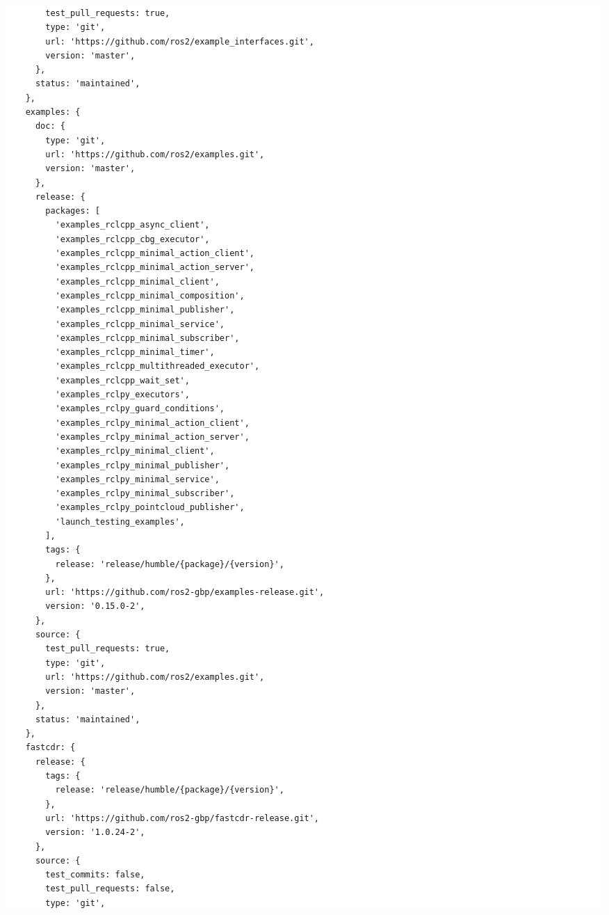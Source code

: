             test_pull_requests: true,
            type: 'git',
            url: 'https://github.com/ros2/example_interfaces.git',
            version: 'master',
          },
          status: 'maintained',
        },
        examples: {
          doc: {
            type: 'git',
            url: 'https://github.com/ros2/examples.git',
            version: 'master',
          },
          release: {
            packages: [
              'examples_rclcpp_async_client',
              'examples_rclcpp_cbg_executor',
              'examples_rclcpp_minimal_action_client',
              'examples_rclcpp_minimal_action_server',
              'examples_rclcpp_minimal_client',
              'examples_rclcpp_minimal_composition',
              'examples_rclcpp_minimal_publisher',
              'examples_rclcpp_minimal_service',
              'examples_rclcpp_minimal_subscriber',
              'examples_rclcpp_minimal_timer',
              'examples_rclcpp_multithreaded_executor',
              'examples_rclcpp_wait_set',
              'examples_rclpy_executors',
              'examples_rclpy_guard_conditions',
              'examples_rclpy_minimal_action_client',
              'examples_rclpy_minimal_action_server',
              'examples_rclpy_minimal_client',
              'examples_rclpy_minimal_publisher',
              'examples_rclpy_minimal_service',
              'examples_rclpy_minimal_subscriber',
              'examples_rclpy_pointcloud_publisher',
              'launch_testing_examples',
            ],
            tags: {
              release: 'release/humble/{package}/{version}',
            },
            url: 'https://github.com/ros2-gbp/examples-release.git',
            version: '0.15.0-2',
          },
          source: {
            test_pull_requests: true,
            type: 'git',
            url: 'https://github.com/ros2/examples.git',
            version: 'master',
          },
          status: 'maintained',
        },
        fastcdr: {
          release: {
            tags: {
              release: 'release/humble/{package}/{version}',
            },
            url: 'https://github.com/ros2-gbp/fastcdr-release.git',
            version: '1.0.24-2',
          },
          source: {
            test_commits: false,
            test_pull_requests: false,
            type: 'git',